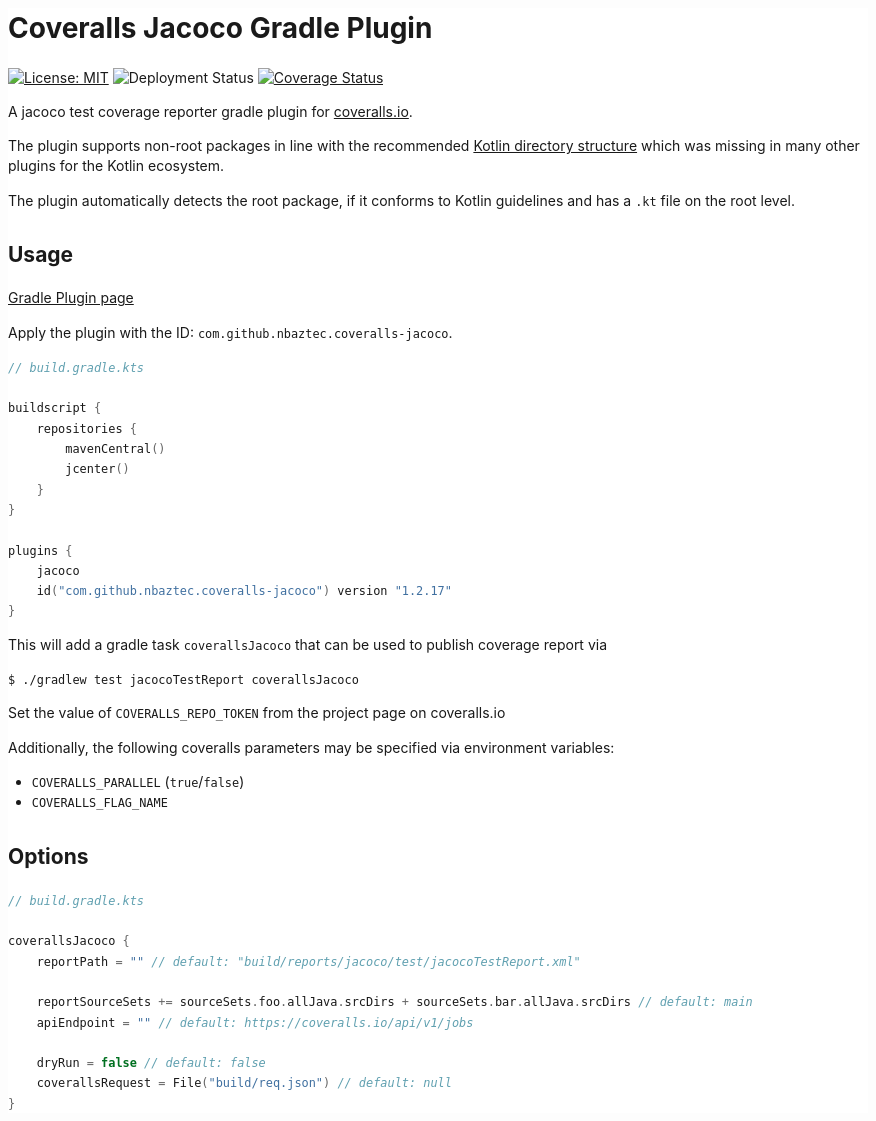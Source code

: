 # Coveralls Jacoco Gradle Plugin
[![License: MIT](https://img.shields.io/badge/License-MIT-yellow.svg)](https://opensource.org/licenses/MIT) ![Deployment Status](https://github.com/nbaztec/coveralls-jacoco-gradle-plugin/workflows/check/badge.svg) [![Coverage Status](https://coveralls.io/repos/github/nbaztec/coveralls-jacoco-gradle-plugin/badge.svg?branch=main)](https://coveralls.io/github/nbaztec/coveralls-jacoco-gradle-plugin?branch=main)

A jacoco test coverage reporter gradle plugin for [coveralls.io](https://coveralls.io).

The plugin supports non-root packages in line with the recommended [Kotlin directory structure](https://kotlinlang.org/docs/reference/coding-conventions.html#directory-structure) 
which was missing in many other plugins for the Kotlin ecosystem. 

The plugin automatically detects the root package, if it conforms to Kotlin guidelines and has a `.kt` file on the root level.

## Usage

[Gradle Plugin page](https://plugins.gradle.org/plugin/com.github.nbaztec.coveralls-jacoco)

Apply the plugin with the ID: `com.github.nbaztec.coveralls-jacoco`. 

```kotlin
// build.gradle.kts

buildscript {
    repositories {
        mavenCentral()
        jcenter()
    }
}

plugins {
    jacoco
    id("com.github.nbaztec.coveralls-jacoco") version "1.2.17"
}
```

This will add a gradle task `coverallsJacoco` that can be used to publish coverage report via 
```bash
$ ./gradlew test jacocoTestReport coverallsJacoco
```

Set the value of `COVERALLS_REPO_TOKEN` from the project page on coveralls.io

Additionally, the following coveralls parameters may be specified via environment variables:
* `COVERALLS_PARALLEL` (`true`/`false`)
* `COVERALLS_FLAG_NAME`

## Options
```kotlin
// build.gradle.kts

coverallsJacoco {
    reportPath = "" // default: "build/reports/jacoco/test/jacocoTestReport.xml"

    reportSourceSets += sourceSets.foo.allJava.srcDirs + sourceSets.bar.allJava.srcDirs // default: main
    apiEndpoint = "" // default: https://coveralls.io/api/v1/jobs 
    
    dryRun = false // default: false
    coverallsRequest = File("build/req.json") // default: null
}
```
